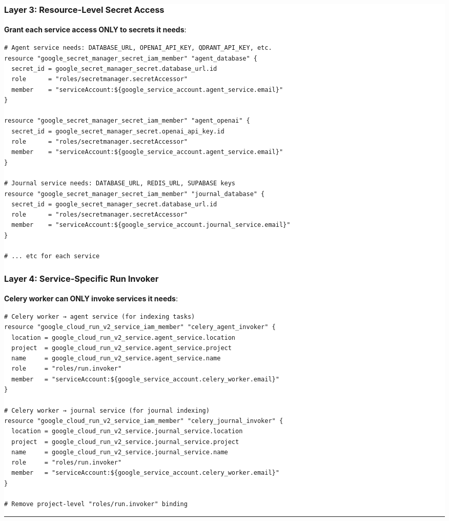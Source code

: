### Layer 3: Resource-Level Secret Access

**Grant each service access ONLY to secrets it needs**:

```hcl
# Agent service needs: DATABASE_URL, OPENAI_API_KEY, QDRANT_API_KEY, etc.
resource "google_secret_manager_secret_iam_member" "agent_database" {
  secret_id = google_secret_manager_secret.database_url.id
  role      = "roles/secretmanager.secretAccessor"
  member    = "serviceAccount:${google_service_account.agent_service.email}"
}

resource "google_secret_manager_secret_iam_member" "agent_openai" {
  secret_id = google_secret_manager_secret.openai_api_key.id
  role      = "roles/secretmanager.secretAccessor"
  member    = "serviceAccount:${google_service_account.agent_service.email}"
}

# Journal service needs: DATABASE_URL, REDIS_URL, SUPABASE keys
resource "google_secret_manager_secret_iam_member" "journal_database" {
  secret_id = google_secret_manager_secret.database_url.id
  role      = "roles/secretmanager.secretAccessor"
  member    = "serviceAccount:${google_service_account.journal_service.email}"
}

# ... etc for each service
```

### Layer 4: Service-Specific Run Invoker

**Celery worker can ONLY invoke services it needs**:

```hcl
# Celery worker → agent service (for indexing tasks)
resource "google_cloud_run_v2_service_iam_member" "celery_agent_invoker" {
  location = google_cloud_run_v2_service.agent_service.location
  project  = google_cloud_run_v2_service.agent_service.project
  name     = google_cloud_run_v2_service.agent_service.name
  role     = "roles/run.invoker"
  member   = "serviceAccount:${google_service_account.celery_worker.email}"
}

# Celery worker → journal service (for journal indexing)
resource "google_cloud_run_v2_service_iam_member" "celery_journal_invoker" {
  location = google_cloud_run_v2_service.journal_service.location
  project  = google_cloud_run_v2_service.journal_service.project
  name     = google_cloud_run_v2_service.journal_service.name
  role     = "roles/run.invoker"
  member   = "serviceAccount:${google_service_account.celery_worker.email}"
}

# Remove project-level "roles/run.invoker" binding
```

---